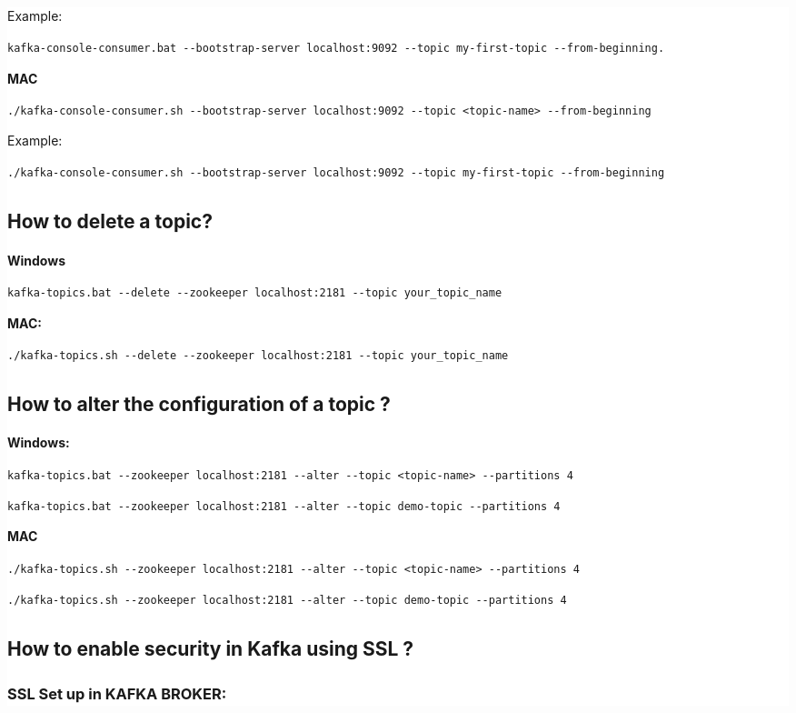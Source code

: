 Example:  
```
kafka-console-consumer.bat --bootstrap-server localhost:9092 --topic my-first-topic --from-beginning.

```

**MAC**  
```
./kafka-console-consumer.sh --bootstrap-server localhost:9092 --topic <topic-name> --from-beginning
```

Example:  
```
./kafka-console-consumer.sh --bootstrap-server localhost:9092 --topic my-first-topic --from-beginning
```

## How to delete a topic?

**Windows**

```
kafka-topics.bat --delete --zookeeper localhost:2181 --topic your_topic_name
```

**MAC:**

```
./kafka-topics.sh --delete --zookeeper localhost:2181 --topic your_topic_name
```

## How to alter the configuration of a topic ?

**Windows:**

```
kafka-topics.bat --zookeeper localhost:2181 --alter --topic <topic-name> --partitions 4
```

```
kafka-topics.bat --zookeeper localhost:2181 --alter --topic demo-topic --partitions 4
```

**MAC**  

```
./kafka-topics.sh --zookeeper localhost:2181 --alter --topic <topic-name> --partitions 4
```

```
./kafka-topics.sh --zookeeper localhost:2181 --alter --topic demo-topic --partitions 4
```

## How to enable security in Kafka using SSL ?

### SSL Set up in KAFKA BROKER:

